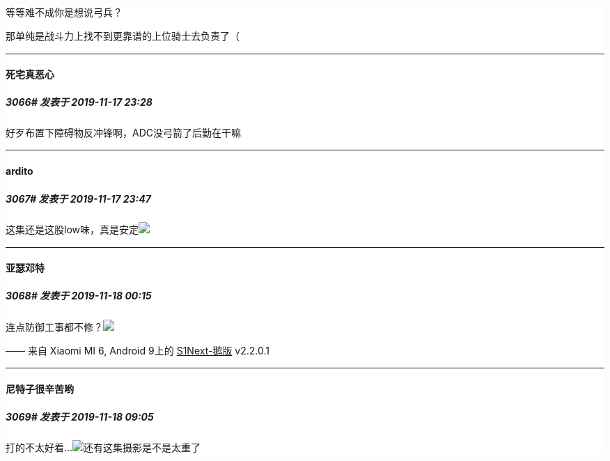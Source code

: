 等等难不成你是想说弓兵？

那单纯是战斗力上找不到更靠谱的上位骑士去负责了（







*****

####  死宅真恶心  
##### 3066#       发表于 2019-11-17 23:28




好歹布置下障碍物反冲锋啊，ADC没弓箭了后勤在干嘛







*****

####  ardito  
##### 3067#       发表于 2019-11-17 23:47




这集还是这股low味，真是安定<img src="https://static.saraba1st.com/image/smiley/face2017/049.png" referrerpolicy="no-referrer">







*****

####  亚瑟邓特  
##### 3068#       发表于 2019-11-18 00:15




连点防御工事都不修？<img src="https://static.saraba1st.com/image/smiley/face2017/003.png" referrerpolicy="no-referrer">

—— 来自 Xiaomi MI 6, Android 9上的 [S1Next-鹅版](https://github.com/ykrank/S1-Next/releases) v2.2.0.1







*****

####  尼特子很辛苦哟  
##### 3069#       发表于 2019-11-18 09:05




打的不太好看…<img src="https://static.saraba1st.com/image/smiley/face2017/001.png" referrerpolicy="no-referrer">还有这集摄影是不是太重了
